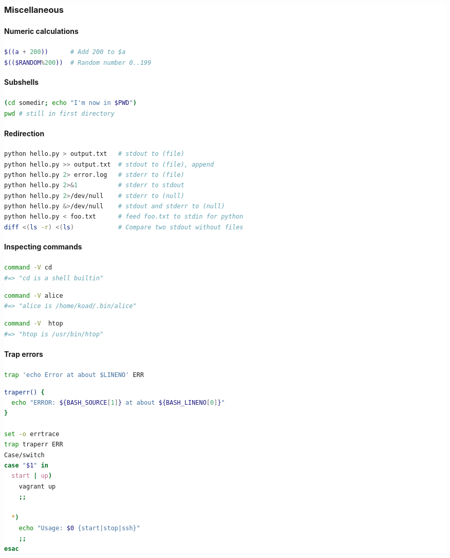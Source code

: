 ### Miscellaneous

#### Numeric calculations
```bash
$((a + 200))      # Add 200 to $a
$(($RANDOM%200))  # Random number 0..199
```

#### Subshells
```bash
(cd somedir; echo "I'm now in $PWD")
pwd # still in first directory
```

#### Redirection
```bash
python hello.py > output.txt   # stdout to (file)
python hello.py >> output.txt  # stdout to (file), append
python hello.py 2> error.log   # stderr to (file)
python hello.py 2>&1           # stderr to stdout
python hello.py 2>/dev/null    # stderr to (null)
python hello.py &>/dev/null    # stdout and stderr to (null)
python hello.py < foo.txt      # feed foo.txt to stdin for python
diff <(ls -r) <(ls)            # Compare two stdout without files
```

#### Inspecting commands
```bash
command -V cd
#=> "cd is a shell builtin"
```
```bash
command -V alice
#=> "alice is /home/koad/.bin/alice"
```
```bash
command -V  htop
#=> "htop is /usr/bin/htop"
```

#### Trap errors
```bash
trap 'echo Error at about $LINENO' ERR
```
```bash
traperr() {
  echo "ERROR: ${BASH_SOURCE[1]} at about ${BASH_LINENO[0]}"
}

set -o errtrace
trap traperr ERR
Case/switch
case "$1" in
  start | up)
    vagrant up
    ;;

  *)
    echo "Usage: $0 {start|stop|ssh}"
    ;;
esac
```
